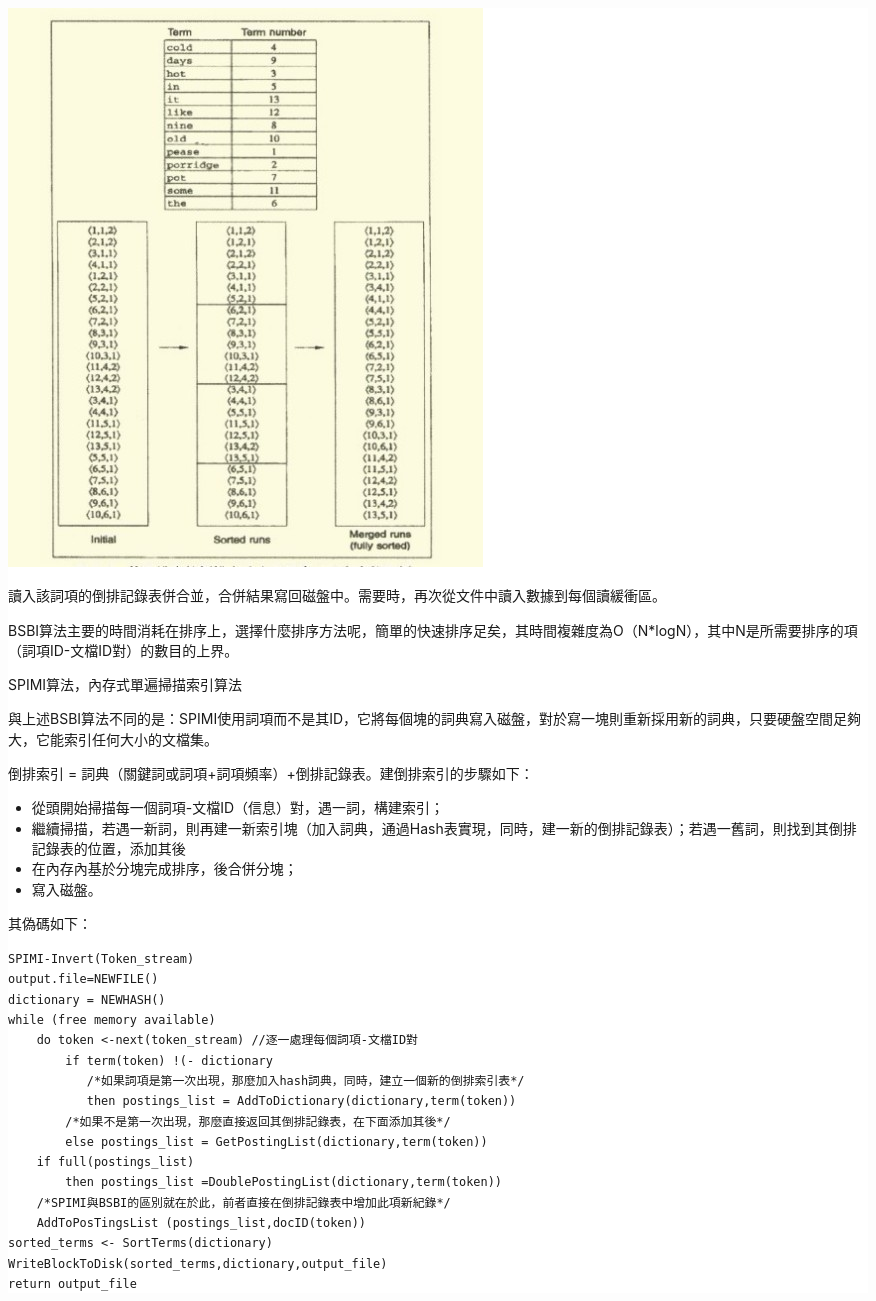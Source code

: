 ![](../images/26/26.1.gif)

讀入該詞項的倒排記錄表併合並，合併結果寫回磁盤中。需要時，再次從文件中讀入數據到每個讀緩衝區。

BSBI算法主要的時間消耗在排序上，選擇什麼排序方法呢，簡單的快速排序足矣，其時間複雜度為O（N*logN），其中N是所需要排序的項（詞項ID-文檔ID對）的數目的上界。

SPIMI算法，內存式單遍掃描索引算法

與上述BSBI算法不同的是：SPIMI使用詞項而不是其ID，它將每個塊的詞典寫入磁盤，對於寫一塊則重新採用新的詞典，只要硬盤空間足夠大，它能索引任何大小的文檔集。

倒排索引 = 詞典（關鍵詞或詞項+詞項頻率）+倒排記錄表。建倒排索引的步驟如下：

* 從頭開始掃描每一個詞項-文檔ID（信息）對，遇一詞，構建索引；
* 繼續掃描，若遇一新詞，則再建一新索引塊（加入詞典，通過Hash表實現，同時，建一新的倒排記錄表）；若遇一舊詞，則找到其倒排記錄表的位置，添加其後
* 在內存內基於分塊完成排序，後合併分塊；
* 寫入磁盤。

其偽碼如下：

    SPIMI-Invert(Token_stream)
    output.file=NEWFILE()
    dictionary = NEWHASH()
    while (free memory available)
        do token <-next(token_stream) //逐一處理每個詞項-文檔ID對
            if term(token) !(- dictionary
               /*如果詞項是第一次出現，那麼加入hash詞典，同時，建立一個新的倒排索引表*/
               then postings_list = AddToDictionary(dictionary,term(token))
            /*如果不是第一次出現，那麼直接返回其倒排記錄表，在下面添加其後*/
            else postings_list = GetPostingList(dictionary,term(token))
        if full(postings_list)
            then postings_list =DoublePostingList(dictionary,term(token))
        /*SPIMI與BSBI的區別就在於此，前者直接在倒排記錄表中增加此項新紀錄*/
        AddToPosTingsList (postings_list,docID(token))
    sorted_terms <- SortTerms(dictionary)
    WriteBlockToDisk(sorted_terms,dictionary,output_file)
    return output_file

